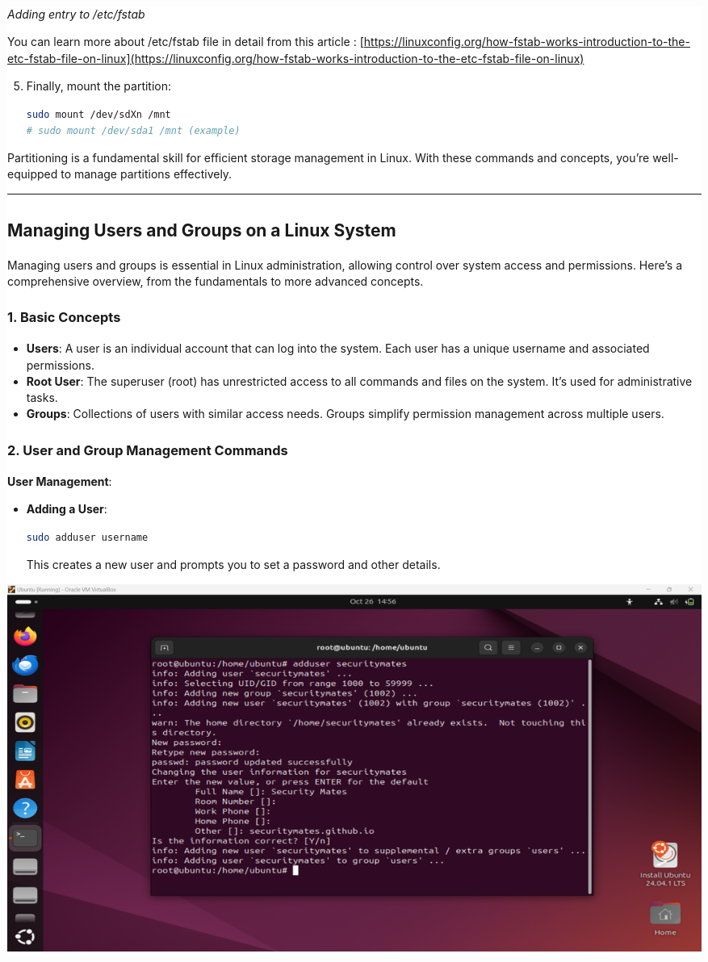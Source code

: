 _Adding entry to /etc/fstab_

You can learn more about /etc/fstab file in detail from this article : [https://linuxconfig.org/how-fstab-works-introduction-to-the-etc-fstab-file-on-linux](https://linuxconfig.org/how-fstab-works-introduction-to-the-etc-fstab-file-on-linux)

5. Finally, mount the partition:
   ```bash
   sudo mount /dev/sdXn /mnt
   # sudo mount /dev/sda1 /mnt (example)
   ```

Partitioning is a fundamental skill for efficient storage management in Linux. With these commands and concepts, you’re well-equipped to manage partitions effectively.

---

## Managing Users and Groups on a Linux System

Managing users and groups is essential in Linux administration, allowing control over system access and permissions. Here’s a comprehensive overview, from the fundamentals to more advanced concepts.


### 1. **Basic Concepts**

- **Users**: A user is an individual account that can log into the system. Each user has a unique username and associated permissions.
- **Root User**: The superuser (root) has unrestricted access to all commands and files on the system. It’s used for administrative tasks.
- **Groups**: Collections of users with similar access needs. Groups simplify permission management across multiple users.

### 2. **User and Group Management Commands**

**User Management**:

- **Adding a User**:
  ```bash
  sudo adduser username
  ```
  This creates a new user and prompts you to set a password and other details.

![adduser command](assets/img/diagrams/writeup_three/adduser.png)
